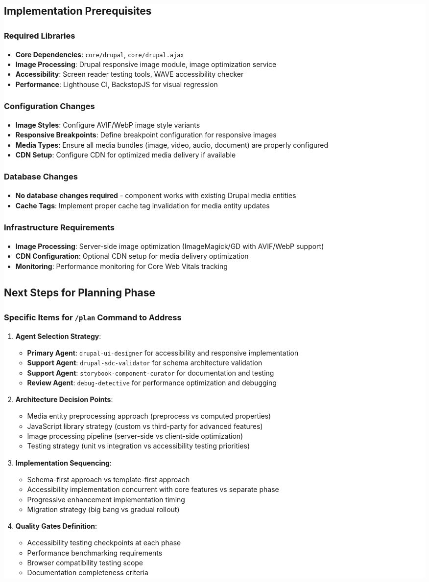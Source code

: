 ## Implementation Prerequisites

### Required Libraries
- **Core Dependencies**: `core/drupal`, `core/drupal.ajax`
- **Image Processing**: Drupal responsive image module, image optimization service
- **Accessibility**: Screen reader testing tools, WAVE accessibility checker
- **Performance**: Lighthouse CI, BackstopJS for visual regression

### Configuration Changes
- **Image Styles**: Configure AVIF/WebP image style variants
- **Responsive Breakpoints**: Define breakpoint configuration for responsive images
- **Media Types**: Ensure all media bundles (image, video, audio, document) are properly configured
- **CDN Setup**: Configure CDN for optimized media delivery if available

### Database Changes
- **No database changes required** - component works with existing Drupal media entities
- **Cache Tags**: Implement proper cache tag invalidation for media entity updates

### Infrastructure Requirements
- **Image Processing**: Server-side image optimization (ImageMagick/GD with AVIF/WebP support)
- **CDN Configuration**: Optional CDN setup for media delivery optimization
- **Monitoring**: Performance monitoring for Core Web Vitals tracking

## Next Steps for Planning Phase

### Specific Items for `/plan` Command to Address

1. **Agent Selection Strategy**:
   - **Primary Agent**: `drupal-ui-designer` for accessibility and responsive implementation
   - **Support Agent**: `drupal-sdc-validator` for schema architecture validation
   - **Support Agent**: `storybook-component-curator` for documentation and testing
   - **Review Agent**: `debug-detective` for performance optimization and debugging

2. **Architecture Decision Points**:
   - Media entity preprocessing approach (preprocess vs computed properties)
   - JavaScript library strategy (custom vs third-party for advanced features)
   - Image processing pipeline (server-side vs client-side optimization)
   - Testing strategy (unit vs integration vs accessibility testing priorities)

3. **Implementation Sequencing**:
   - Schema-first approach vs template-first approach
   - Accessibility implementation concurrent with core features vs separate phase
   - Progressive enhancement implementation timing
   - Migration strategy (big bang vs gradual rollout)

4. **Quality Gates Definition**:
   - Accessibility testing checkpoints at each phase
   - Performance benchmarking requirements
   - Browser compatibility testing scope
   - Documentation completeness criteria
